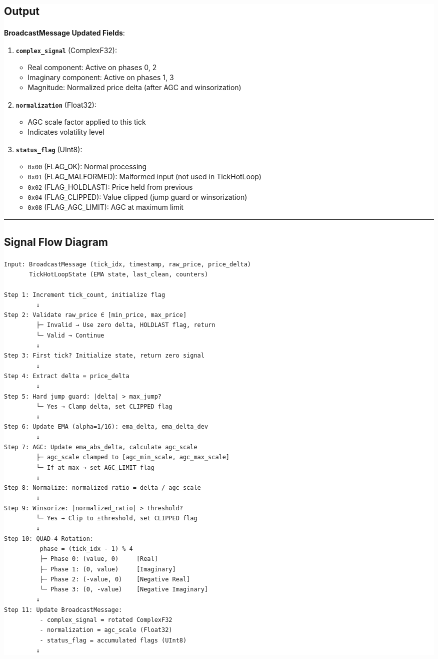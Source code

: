
## Output

**BroadcastMessage Updated Fields**:

1. **`complex_signal`** (ComplexF32):
   - Real component: Active on phases 0, 2
   - Imaginary component: Active on phases 1, 3
   - Magnitude: Normalized price delta (after AGC and winsorization)

2. **`normalization`** (Float32):
   - AGC scale factor applied to this tick
   - Indicates volatility level

3. **`status_flag`** (UInt8):
   - `0x00` (FLAG_OK): Normal processing
   - `0x01` (FLAG_MALFORMED): Malformed input (not used in TickHotLoop)
   - `0x02` (FLAG_HOLDLAST): Price held from previous
   - `0x04` (FLAG_CLIPPED): Value clipped (jump guard or winsorization)
   - `0x08` (FLAG_AGC_LIMIT): AGC at maximum limit

---

## Signal Flow Diagram

```
Input: BroadcastMessage (tick_idx, timestamp, raw_price, price_delta)
       TickHotLoopState (EMA state, last_clean, counters)

Step 1: Increment tick_count, initialize flag
         ↓
Step 2: Validate raw_price ∈ [min_price, max_price]
         ├─ Invalid → Use zero delta, HOLDLAST flag, return
         └─ Valid → Continue
         ↓
Step 3: First tick? Initialize state, return zero signal
         ↓
Step 4: Extract delta = price_delta
         ↓
Step 5: Hard jump guard: |delta| > max_jump?
         └─ Yes → Clamp delta, set CLIPPED flag
         ↓
Step 6: Update EMA (alpha=1/16): ema_delta, ema_delta_dev
         ↓
Step 7: AGC: Update ema_abs_delta, calculate agc_scale
         ├─ agc_scale clamped to [agc_min_scale, agc_max_scale]
         └─ If at max → set AGC_LIMIT flag
         ↓
Step 8: Normalize: normalized_ratio = delta / agc_scale
         ↓
Step 9: Winsorize: |normalized_ratio| > threshold?
         └─ Yes → Clip to ±threshold, set CLIPPED flag
         ↓
Step 10: QUAD-4 Rotation:
          phase = (tick_idx - 1) % 4
          ├─ Phase 0: (value, 0)     [Real]
          ├─ Phase 1: (0, value)     [Imaginary]
          ├─ Phase 2: (-value, 0)    [Negative Real]
          └─ Phase 3: (0, -value)    [Negative Imaginary]
         ↓
Step 11: Update BroadcastMessage:
          - complex_signal = rotated ComplexF32
          - normalization = agc_scale (Float32)
          - status_flag = accumulated flags (UInt8)
         ↓
```